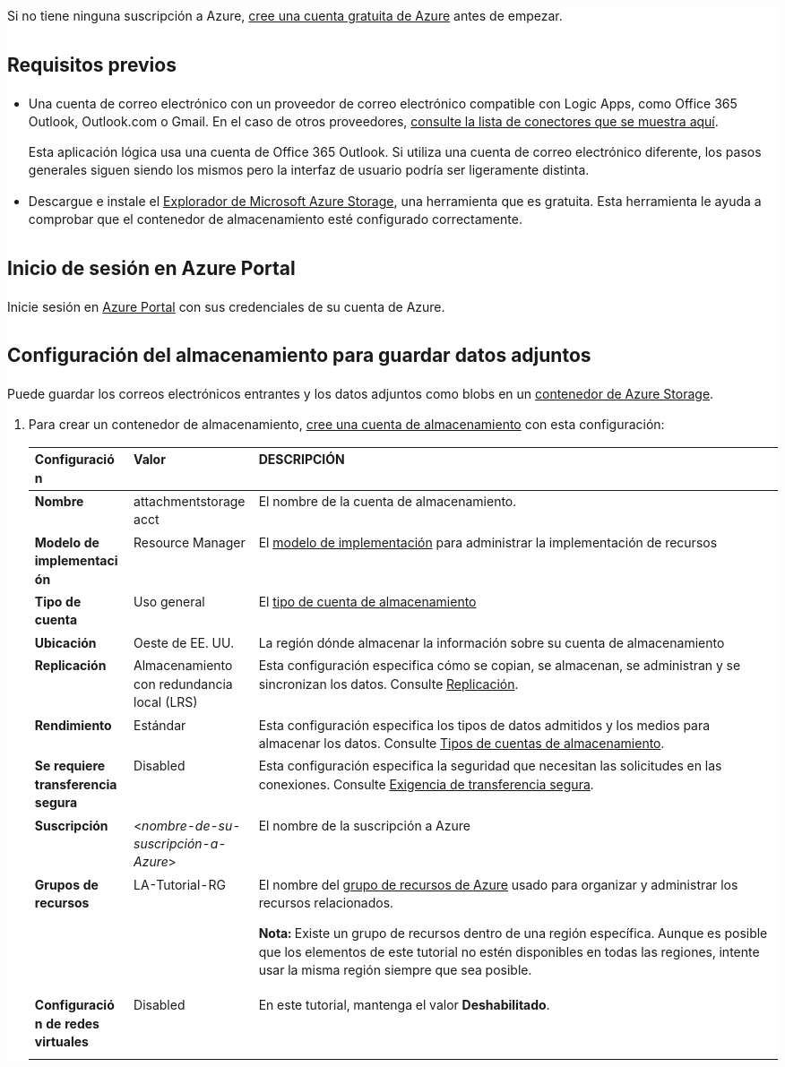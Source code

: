 Si no tiene ninguna suscripción a Azure, <a href="https://azure.microsoft.com/free/" target="_blank">cree una cuenta gratuita de Azure</a> antes de empezar. 

## <a name="prerequisites"></a>Requisitos previos

* Una cuenta de correo electrónico con un proveedor de correo electrónico compatible con Logic Apps, como Office 365 Outlook, Outlook.com o Gmail. En el caso de otros proveedores, [consulte la lista de conectores que se muestra aquí](https://docs.microsoft.com/connectors/).

  Esta aplicación lógica usa una cuenta de Office 365 Outlook. 
  Si utiliza una cuenta de correo electrónico diferente, los pasos generales siguen siendo los mismos pero la interfaz de usuario podría ser ligeramente distinta.

* Descargue e instale el <a href="https://storageexplorer.com/" target="_blank">Explorador de Microsoft Azure Storage</a>, una herramienta que es gratuita. Esta herramienta le ayuda a comprobar que el contenedor de almacenamiento esté configurado correctamente.

## <a name="sign-in-to-azure-portal"></a>Inicio de sesión en Azure Portal

Inicie sesión en <a href="https://portal.azure.com" target="_blank">Azure Portal</a> con sus credenciales de su cuenta de Azure.

## <a name="set-up-storage-to-save-attachments"></a>Configuración del almacenamiento para guardar datos adjuntos

Puede guardar los correos electrónicos entrantes y los datos adjuntos como blobs en un [contenedor de Azure Storage](../storage/common/storage-introduction.md). 

1. Para crear un contenedor de almacenamiento, [cree una cuenta de almacenamiento](../storage/common/storage-quickstart-create-account.md) con esta configuración:

   | Configuración | Valor | DESCRIPCIÓN | 
   |---------|-------|-------------| 
   | **Nombre** | attachmentstorageacct | El nombre de la cuenta de almacenamiento. | 
   | **Modelo de implementación** | Resource Manager | El [modelo de implementación](../azure-resource-manager/resource-manager-deployment-model.md) para administrar la implementación de recursos | 
   | **Tipo de cuenta** | Uso general | El [tipo de cuenta de almacenamiento](../storage/common/storage-introduction.md#types-of-storage-accounts) | 
   | **Ubicación** | Oeste de EE. UU. | La región dónde almacenar la información sobre su cuenta de almacenamiento | 
   | **Replicación** | Almacenamiento con redundancia local (LRS) | Esta configuración especifica cómo se copian, se almacenan, se administran y se sincronizan los datos. Consulte [Replicación](../storage/common/storage-introduction.md#replication). | 
   | **Rendimiento** | Estándar | Esta configuración especifica los tipos de datos admitidos y los medios para almacenar los datos. Consulte [Tipos de cuentas de almacenamiento](../storage/common/storage-introduction.md#types-of-storage-accounts). | 
   | **Se requiere transferencia segura** | Disabled | Esta configuración especifica la seguridad que necesitan las solicitudes en las conexiones. Consulte [Exigencia de transferencia segura](../storage/common/storage-require-secure-transfer.md). | 
   | **Suscripción** | <*nombre-de-su-suscripción-a-Azure*> | El nombre de la suscripción a Azure | 
   | **Grupos de recursos** | LA-Tutorial-RG | El nombre del [grupo de recursos de Azure](../azure-resource-manager/resource-group-overview.md) usado para organizar y administrar los recursos relacionados. <p>**Nota:** Existe un grupo de recursos dentro de una región específica. Aunque es posible que los elementos de este tutorial no estén disponibles en todas las regiones, intente usar la misma región siempre que sea posible. | 
   | **Configuración de redes virtuales** | Disabled | En este tutorial, mantenga el valor **Deshabilitado**. | 
   |||| 
